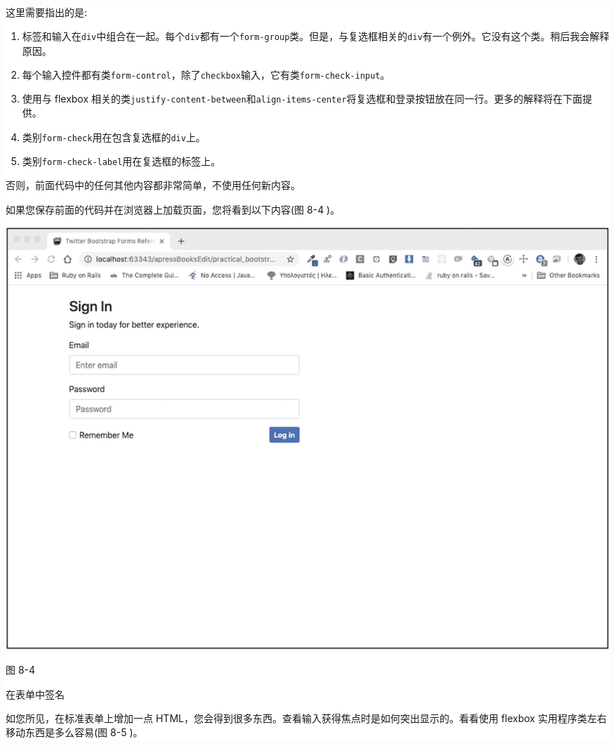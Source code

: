 这里需要指出的是:

1.  标签和输入在`div`中组合在一起。每个`div`都有一个`form-group`类。但是，与复选框相关的`div`有一个例外。它没有这个类。稍后我会解释原因。

2.  每个输入控件都有类`form-control`，除了`checkbox`输入，它有类`form-check-input`。

3.  使用与 flexbox 相关的类`justify-content-between`和`align-items-center`将复选框和登录按钮放在同一行。更多的解释将在下面提供。

4.  类别`form-check`用在包含复选框的`div`上。

5.  类别`form-check-label`用在复选框的标签上。

否则，前面代码中的任何其他内容都非常简单，不使用任何新内容。

如果您保存前面的代码并在浏览器上加载页面，您将看到以下内容(图 8-4 )。

![img/497763_1_En_8_Fig4_HTML.jpg](img/497763_1_En_8_Fig4_HTML.jpg)

图 8-4

在表单中签名

如您所见，在标准表单上增加一点 HTML，您会得到很多东西。查看输入获得焦点时是如何突出显示的。看看使用 flexbox 实用程序类左右移动东西是多么容易(图 8-5 )。
